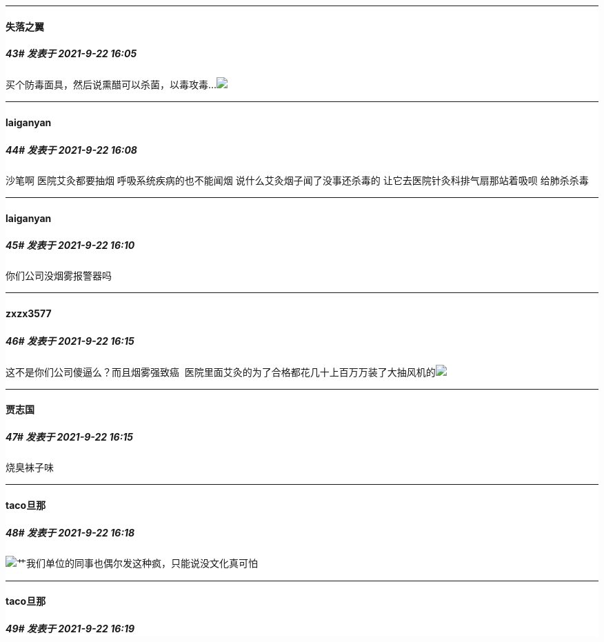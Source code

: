 
*****

####  失落之翼  
##### 43#       发表于 2021-9-22 16:05


买个防毒面具，然后说熏醋可以杀菌，以毒攻毒...<img src="https://static.saraba1st.com/image/smiley/face2017/037.png" referrerpolicy="no-referrer">


*****

####  laiganyan  
##### 44#       发表于 2021-9-22 16:08


沙笔啊 医院艾灸都要抽烟 呼吸系统疾病的也不能闻烟 说什么艾灸烟子闻了没事还杀毒的 让它去医院针灸科排气扇那站着吸呗 给肺杀杀毒 


*****

####  laiganyan  
##### 45#       发表于 2021-9-22 16:10


你们公司没烟雾报警器吗


*****

####  zxzx3577  
##### 46#       发表于 2021-9-22 16:15


这不是你们公司傻逼么？而且烟雾强致癌  医院里面艾灸的为了合格都花几十上百万万装了大抽风机的<img src="https://static.saraba1st.com/image/smiley/face2017/018.png" referrerpolicy="no-referrer">


*****

####  贾志国  
##### 47#       发表于 2021-9-22 16:15


烧臭袜子味


*****

####  taco旦那  
##### 48#       发表于 2021-9-22 16:18


<img src="https://static.saraba1st.com/image/smiley/face2017/001.png" referrerpolicy="no-referrer">艹我们单位的同事也偶尔发这种疯，只能说没文化真可怕


*****

####  taco旦那  
##### 49#       发表于 2021-9-22 16:19
